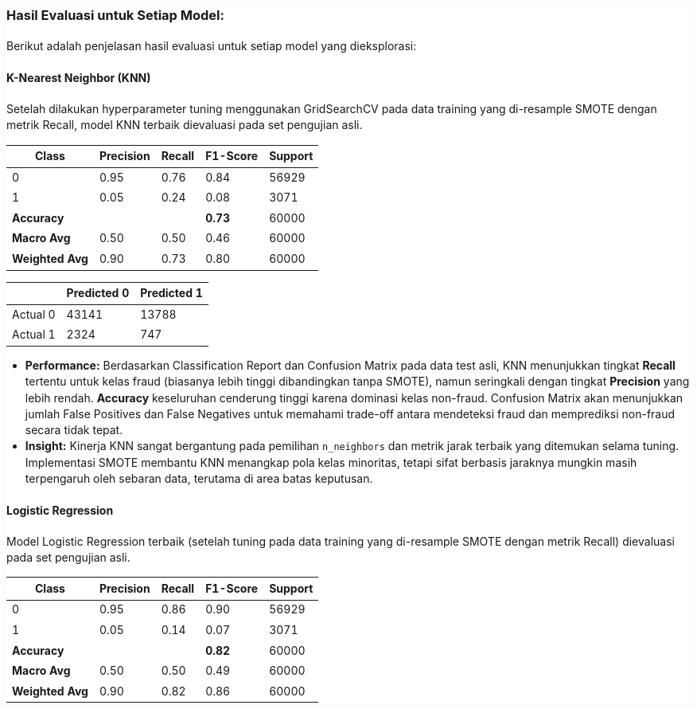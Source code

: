 ### Hasil Evaluasi untuk Setiap Model:

Berikut adalah penjelasan hasil evaluasi untuk setiap model yang dieksplorasi:

#### K-Nearest Neighbor (KNN)

Setelah dilakukan hyperparameter tuning menggunakan GridSearchCV pada data training yang di-resample SMOTE dengan metrik Recall, model KNN terbaik dievaluasi pada set pengujian asli.

| Class     | Precision | Recall | F1-Score | Support |
|-----------|-----------|--------|----------|---------|
| 0         | 0.95      | 0.76   | 0.84     | 56929   |
| 1         | 0.05      | 0.24   | 0.08     | 3071    |
| **Accuracy** |           |        | **0.73** | 60000   |
| **Macro Avg** | 0.50      | 0.50   | 0.46     | 60000   |
| **Weighted Avg** | 0.90      | 0.73   | 0.80     | 60000   |


|             | Predicted 0 | Predicted 1 |
|-------------|-------------|-------------|
| Actual 0    | 43141       | 13788       |
| Actual 1    | 2324        | 747         |


*   **Performance:** Berdasarkan Classification Report dan Confusion Matrix pada data test asli, KNN menunjukkan tingkat **Recall** tertentu untuk kelas fraud (biasanya lebih tinggi dibandingkan tanpa SMOTE), namun seringkali dengan tingkat **Precision** yang lebih rendah. **Accuracy** keseluruhan cenderung tinggi karena dominasi kelas non-fraud. Confusion Matrix akan menunjukkan jumlah False Positives dan False Negatives untuk memahami trade-off antara mendeteksi fraud dan memprediksi non-fraud secara tidak tepat.
*   **Insight:** Kinerja KNN sangat bergantung pada pemilihan `n_neighbors` dan metrik jarak terbaik yang ditemukan selama tuning. Implementasi SMOTE membantu KNN menangkap pola kelas minoritas, tetapi sifat berbasis jaraknya mungkin masih terpengaruh oleh sebaran data, terutama di area batas keputusan.

#### Logistic Regression

Model Logistic Regression terbaik (setelah tuning pada data training yang di-resample SMOTE dengan metrik Recall) dievaluasi pada set pengujian asli.

| Class     | Precision | Recall | F1-Score | Support |
|-----------|-----------|--------|----------|---------|
| 0         | 0.95      | 0.86   | 0.90     | 56929   |
| 1         | 0.05      | 0.14   | 0.07     | 3071    |
| **Accuracy** |           |        | **0.82** | 60000   |
| **Macro Avg** | 0.50      | 0.50   | 0.49     | 60000   |
| **Weighted Avg** | 0.90      | 0.82   | 0.86     | 60000   |
